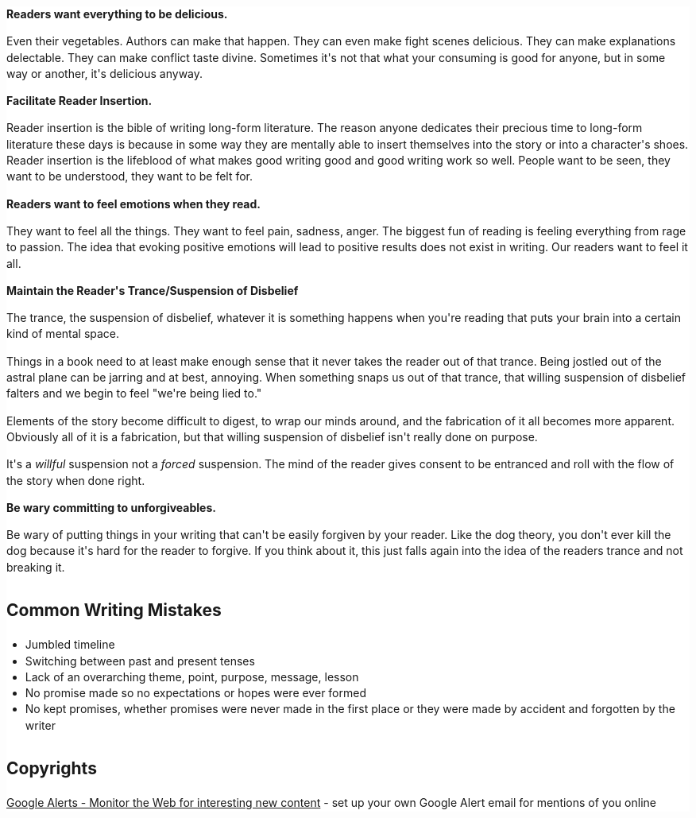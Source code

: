 **Readers want everything to be delicious.**

Even their vegetables. Authors can make that happen. They can even make fight scenes delicious. They can make explanations delectable. They can make conflict taste divine. Sometimes it's not that what your consuming is good for anyone, but in some way or another, it's delicious anyway. 

**Facilitate Reader Insertion.** 

Reader insertion is the bible of writing long-form literature. The reason anyone dedicates their precious time to long-form literature these days is because in some way they are mentally able to insert themselves into the story or into a character's shoes. Reader insertion is the lifeblood of what makes good writing good and good writing work so well. People want to be seen, they want to be understood, they want to be felt for. 

**Readers want to feel emotions when they read.**

They want to feel all the things. They want to feel pain, sadness, anger. The biggest fun of reading is feeling everything from rage to passion. The idea that evoking positive emotions will lead to positive results does not exist in writing. Our readers want to feel it all. 

**Maintain the Reader's Trance/Suspension of Disbelief**

The trance, the suspension of disbelief, whatever it is something happens when you're reading that puts your brain into a certain kind of mental space.

Things in a book need to at least make enough sense that it never takes the reader out of that trance. Being jostled out of the astral plane can be jarring and at best, annoying. When something snaps us out of that trance, that willing suspension of disbelief falters and we begin to feel "we're being lied to." 

Elements of the story become difficult to digest, to wrap our minds around, and the fabrication of it all becomes more apparent. Obviously all of it is a fabrication, but that willing suspension of disbelief isn't really done on purpose.

It's a *willful* suspension not a *forced* suspension. The mind of the reader gives consent to be entranced and roll with the flow of the story when done right. 

**Be wary committing to unforgiveables.**

Be wary of putting things in your writing that can't be easily forgiven by your reader. Like the dog theory, you don't ever kill the dog because it's hard for the reader to forgive. If you think about it, this just falls again into the idea of the readers trance and not breaking it. 

## Common Writing Mistakes

- Jumbled timeline 
- Switching between past and present tenses 
- Lack of an overarching theme, point, purpose, message, lesson
- No promise made so no expectations or hopes were ever formed 
- No kept promises, whether promises were never made in the first place or they were made by accident and forgotten by the writer

## Copyrights
[Google Alerts - Monitor the Web for interesting new content](https://www.google.com/alerts) - set up your own Google Alert email for mentions of you online
